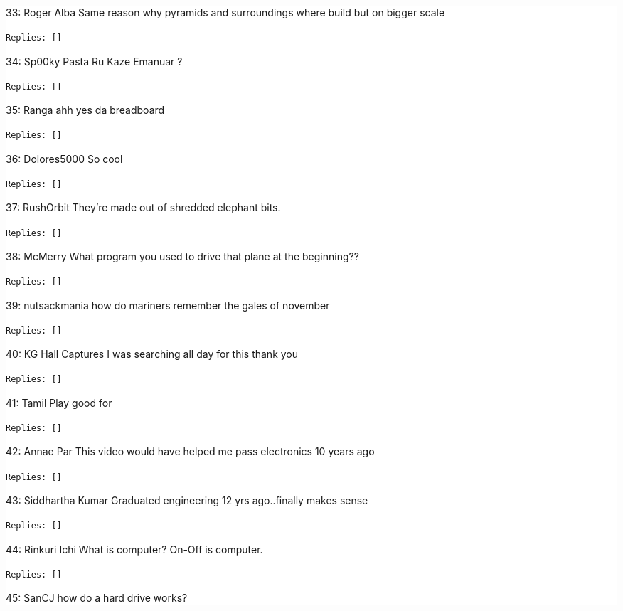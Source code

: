 33: Roger Alba 
 Same reason why pyramids and surroundings where build but on bigger scale 

 	Replies: []

34: Sp00ky Pasta 
 Ru Kaze Emanuar ? 

 	Replies: []

35: Ranga 
 ahh yes da breadboard 

 	Replies: []

36: Dolores5000 
 So cool 

 	Replies: []

37: RushOrbit 
 They’re made out of shredded elephant bits. 

 	Replies: []

38: McMerry 
 What program you used to drive that plane at the beginning?? 

 	Replies: []

39: nutsackmania 
 how do mariners remember the gales of november 

 	Replies: []

40: KG Hall Captures 
 I was searching all day for this thank you 

 	Replies: []

41: Tamil Play 
 good for 

 	Replies: []

42: Annae Par 
 This video would have helped me pass electronics 10 years ago 

 	Replies: []

43: Siddhartha Kumar 
 Graduated engineering 12 yrs ago..finally makes sense 

 	Replies: []

44: Rinkuri Ichi 
 What is computer? On-Off is computer. 

 	Replies: []

45: SanCJ 
 how do a hard drive works? 
